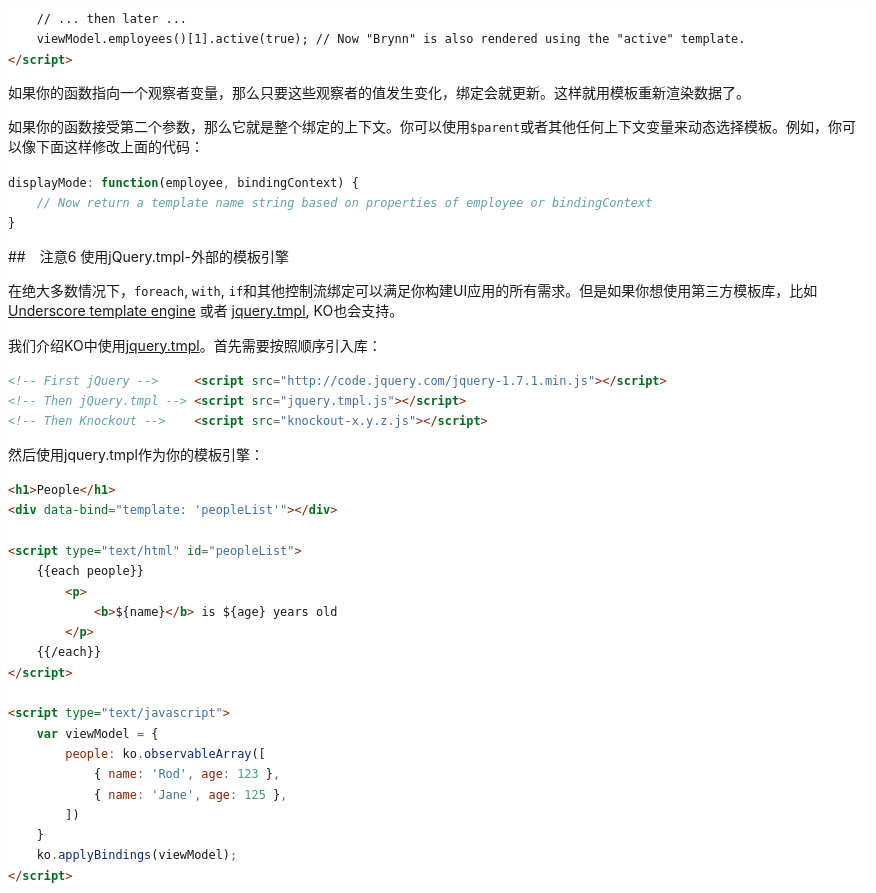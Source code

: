 ```html
    // ... then later ...
    viewModel.employees()[1].active(true); // Now "Brynn" is also rendered using the "active" template.
</script>
```

如果你的函数指向一个观察者变量，那么只要这些观察者的值发生变化，绑定会就更新。这样就用模板重新渲染数据了。

如果你的函数接受第二个参数，那么它就是整个绑定的上下文。你可以使用```$parent```或者其他任何上下文变量来动态选择模板。例如，你可以像下面这样修改上面的代码：

```javascript
displayMode: function(employee, bindingContext) {
    // Now return a template name string based on properties of employee or bindingContext
}
```


##　注意6 使用jQuery.tmpl-外部的模板引擎

在绝大多数情况下，```foreach```, ```with```, ```if```和其他控制流绑定可以满足你构建UI应用的所有需求。但是如果你想使用第三方模板库，比如 [Underscore template engine](http://documentcloud.github.io/underscore/#template) 或者 [jquery.tmpl](http://api.jquery.com/jquery.tmpl/), KO也会支持。

我们介绍KO中使用[jquery.tmpl](http://api.jquery.com/jquery.tmpl/)。首先需要按照顺序引入库：

```html
<!-- First jQuery -->     <script src="http://code.jquery.com/jquery-1.7.1.min.js"></script>
<!-- Then jQuery.tmpl --> <script src="jquery.tmpl.js"></script>
<!-- Then Knockout -->    <script src="knockout-x.y.z.js"></script>
```

然后使用jquery.tmpl作为你的模板引擎：

```html
<h1>People</h1>
<div data-bind="template: 'peopleList'"></div>
 
<script type="text/html" id="peopleList">
    {{each people}}
        <p>
            <b>${name}</b> is ${age} years old
        </p>
    {{/each}}
</script>
 
<script type="text/javascript">
    var viewModel = {
        people: ko.observableArray([
            { name: 'Rod', age: 123 },
            { name: 'Jane', age: 125 },
        ])
    }
    ko.applyBindings(viewModel);
</script>
```
